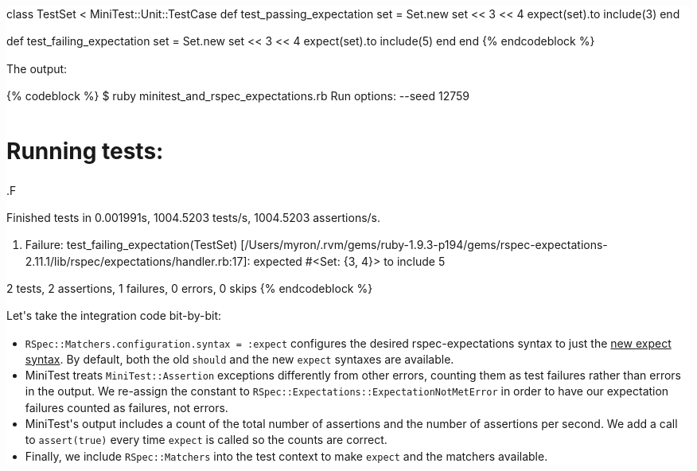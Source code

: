 class TestSet < MiniTest::Unit::TestCase
  def test_passing_expectation
    set = Set.new
    set << 3 << 4
    expect(set).to include(3)
  end

  def test_failing_expectation
    set = Set.new
    set << 3 << 4
    expect(set).to include(5)
  end
end
{% endcodeblock %}

The output:

{% codeblock %}
$ ruby minitest_and_rspec_expectations.rb
Run options: --seed 12759

# Running tests:

.F

Finished tests in 0.001991s, 1004.5203 tests/s, 1004.5203 assertions/s.

  1) Failure:
test_failing_expectation(TestSet)
[/Users/myron/.rvm/gems/ruby-1.9.3-p194/gems/rspec-expectations-2.11.1/lib/rspec/expectations/handler.rb:17]:
expected #<Set: {3, 4}> to include 5

2 tests, 2 assertions, 1 failures, 0 errors, 0 skips
{% endcodeblock %}

Let's take the integration code bit-by-bit:

* `RSpec::Matchers.configuration.syntax = :expect` configures the
  desired rspec-expectations syntax to just the [new expect
  syntax](/n/dev-blog/2012/06/rspecs-new-expectation-syntax). By
  default, both the old `should` and the new `expect` syntaxes
  are available.
* MiniTest treats `MiniTest::Assertion` exceptions differently
  from other errors, counting them as test failures rather
  than errors in the output. We re-assign the constant to
  `RSpec::Expectations::ExpectationNotMetError` in order to
  have our expectation failures counted as failures, not errors.
* MiniTest's output includes a count of the total number of assertions and
  the number of assertions per second. We add a call to `assert(true)`
  every time `expect` is called so the counts are correct.
* Finally, we include `RSpec::Matchers` into the test context
  to make `expect` and the matchers available.
